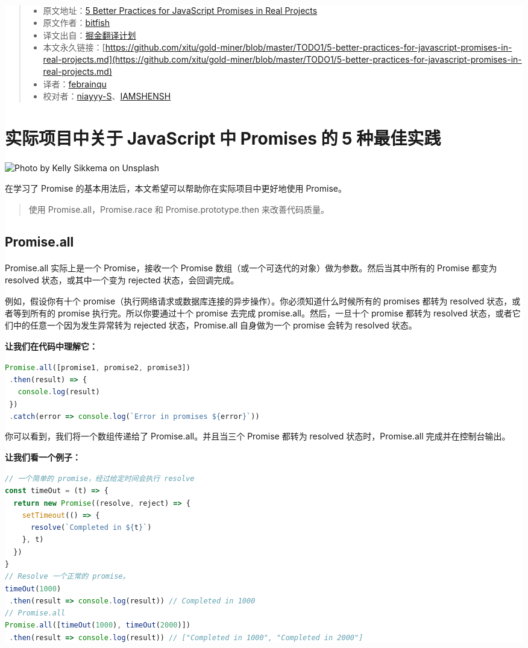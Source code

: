 > * 原文地址：[5 Better Practices for JavaScript Promises in Real Projects](https://medium.com/javascript-in-plain-english/5-better-practices-for-javascript-promises-in-real-projects-4917a9daec01)
> * 原文作者：[bitfish](https://medium.com/@bf2)
> * 译文出自：[掘金翻译计划](https://github.com/xitu/gold-miner)
> * 本文永久链接：[https://github.com/xitu/gold-miner/blob/master/TODO1/5-better-practices-for-javascript-promises-in-real-projects.md](https://github.com/xitu/gold-miner/blob/master/TODO1/5-better-practices-for-javascript-promises-in-real-projects.md)
> * 译者：[febrainqu](https://github.com/febrainqu)
> * 校对者：[niayyy-S](https://github.com/niayyy-S)、[IAMSHENSH](https://github.com/IAMSHENSH)

# 实际项目中关于 JavaScript 中 Promises 的 5 种最佳实践

![Photo by [Kelly Sikkema](https://unsplash.com/@kellysikkema?utm_source=medium&utm_medium=referral) on [Unsplash](https://unsplash.com?utm_source=medium&utm_medium=referral)](https://cdn-images-1.medium.com/max/10814/0*WrO6pqf5aLgB319V)

在学习了 Promise 的基本用法后，本文希望可以帮助你在实际项目中更好地使用 Promise。

> 使用 Promise.all，Promise.race 和 Promise.prototype.then 来改善代码质量。

## Promise.all

Promise.all 实际上是一个 Promise，接收一个 Promise 数组（或一个可迭代的对象）做为参数。然后当其中所有的 Promise 都变为 resolved 状态，或其中一个变为 rejected 状态，会回调完成。

例如，假设你有十个 promise（执行网络请求或数据库连接的异步操作）。你必须知道什么时候所有的 promises 都转为 resolved 状态，或者等到所有的 promise 执行完。所以你要通过十个 promise 去完成 promise.all。然后，一旦十个 promise 都转为 resolved 状态，或者它们中的任意一个因为发生异常转为 rejected 状态，Promise.all 自身做为一个 promise 会转为 resolved 状态。

**让我们在代码中理解它：**

```js
Promise.all([promise1, promise2, promise3])
 .then(result) => {
   console.log(result)
 })
 .catch(error => console.log(`Error in promises ${error}`))
```

你可以看到，我们将一个数组传递给了 Promise.all。并且当三个 Promise 都转为 resolved 状态时，Promise.all 完成并在控制台输出。

**让我们看一个例子：**

```JavaScript
// 一个简单的 promise，经过给定时间会执行 resolve
const timeOut = (t) => {
  return new Promise((resolve, reject) => {
    setTimeout(() => {
      resolve(`Completed in ${t}`)
    }, t)
  })
}
// Resolve 一个正常的 promise。
timeOut(1000)
 .then(result => console.log(result)) // Completed in 1000
// Promise.all
Promise.all([timeOut(1000), timeOut(2000)])
 .then(result => console.log(result)) // ["Completed in 1000", "Completed in 2000"]
```
